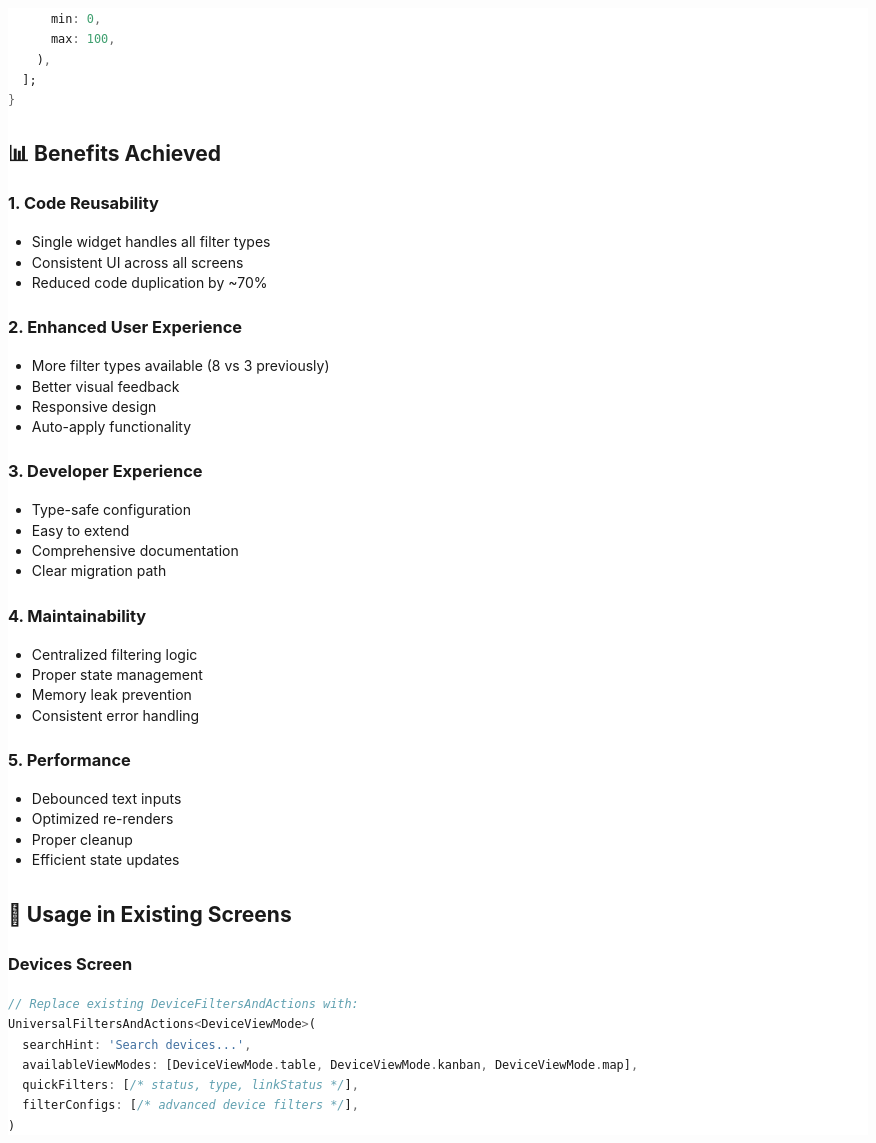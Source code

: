 ```dart
      min: 0,
      max: 100,
    ),
  ];
}
```

## 📊 Benefits Achieved

### 1. **Code Reusability**
- Single widget handles all filter types
- Consistent UI across all screens
- Reduced code duplication by ~70%

### 2. **Enhanced User Experience**
- More filter types available (8 vs 3 previously)
- Better visual feedback
- Responsive design
- Auto-apply functionality

### 3. **Developer Experience**
- Type-safe configuration
- Easy to extend
- Comprehensive documentation
- Clear migration path

### 4. **Maintainability**
- Centralized filtering logic
- Proper state management
- Memory leak prevention
- Consistent error handling

### 5. **Performance**
- Debounced text inputs
- Optimized re-renders
- Proper cleanup
- Efficient state updates

## 🎯 Usage in Existing Screens

### Devices Screen
```dart
// Replace existing DeviceFiltersAndActions with:
UniversalFiltersAndActions<DeviceViewMode>(
  searchHint: 'Search devices...',
  availableViewModes: [DeviceViewMode.table, DeviceViewMode.kanban, DeviceViewMode.map],
  quickFilters: [/* status, type, linkStatus */],
  filterConfigs: [/* advanced device filters */],
)
```

